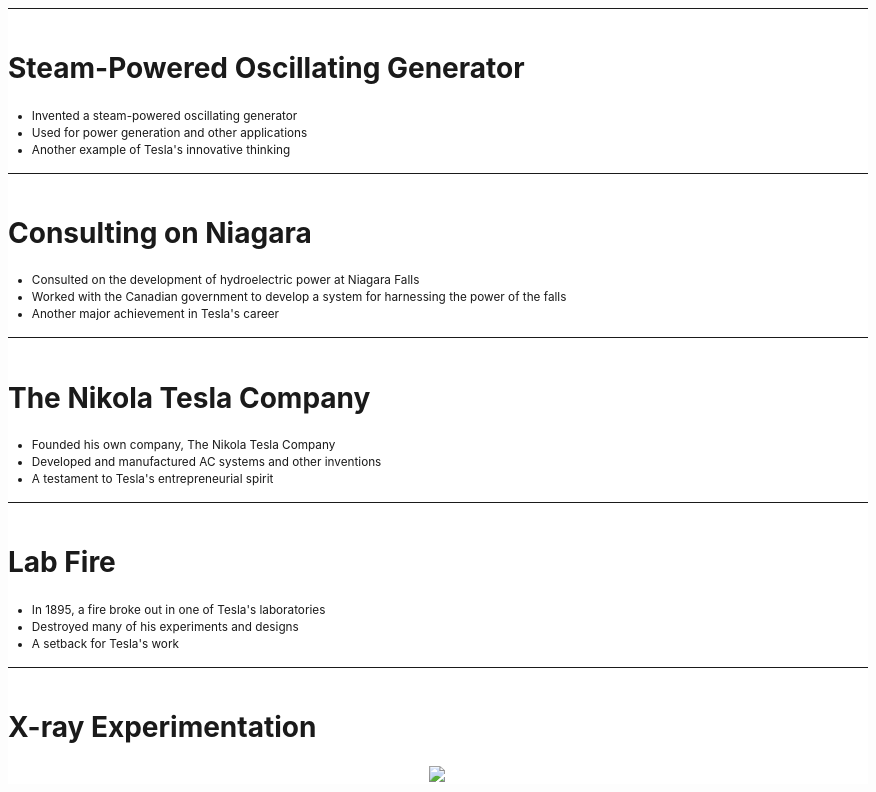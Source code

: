 </div>

</div>


---
<style scoped>p,li {font-size:0.88em}</style>

 # Steam-Powered Oscillating Generator

- Invented a steam-powered oscillating generator
- Used for power generation and other applications
- Another example of Tesla's innovative thinking

---
<style scoped>p,li {font-size:0.88em}</style>

 # Consulting on Niagara
- Consulted on the development of hydroelectric power at Niagara Falls
- Worked with the Canadian government to develop a system for harnessing the power of the falls
- Another major achievement in Tesla's career


---
<style scoped>p,li {font-size:0.88em}</style>

 # The Nikola Tesla Company
- Founded his own company, The Nikola Tesla Company
- Developed and manufactured AC systems and other inventions
- A testament to Tesla's entrepreneurial spirit


---
<style scoped>p,li {font-size:0.88em}</style>

 # **Lab Fire**

- In 1895, a fire broke out in one of Tesla's laboratories
- Destroyed many of his experiments and designs
- A setback for Tesla's work

---
<style scoped>p,li {font-size:0.84em}</style>

 # **X-ray Experimentation**
<div style="display: flex; flex: 1 1 auto; flex-flow: row; min-height: 0"><div style="display: flex; flex: 1 1 auto; justify-content: center;min-height:0;min-width:0; margin-bottom:0.1em;;margin-right:0.15em">
<img style='object-fit: contain; max-height:100%; max-width:100%; background-color: rgba(0,0,0,0);' src='https://upload.wikimedia.org/wikipedia/commons/thumb/4/45/X-Ray_Photograph_of_Tesla%27s_left_hand.jpg/220px-X-Ray_Photograph_of_Tesla%27s_left_hand.jpg'/>
</div>
</div>
